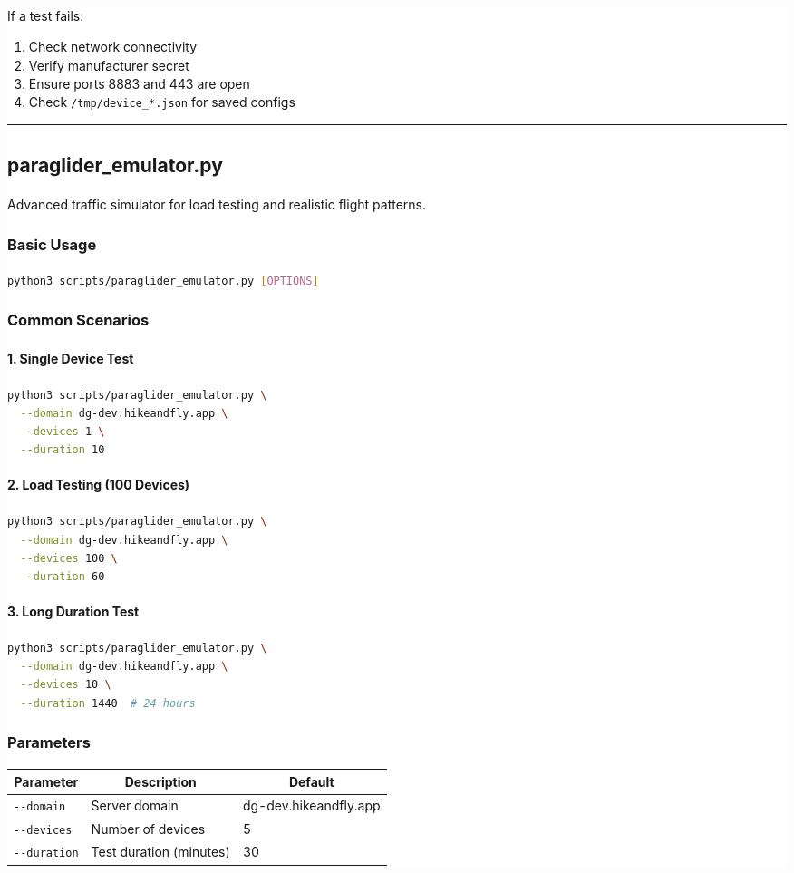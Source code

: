 If a test fails:
1. Check network connectivity
2. Verify manufacturer secret
3. Ensure ports 8883 and 443 are open
4. Check `/tmp/device_*.json` for saved configs

---

## paraglider_emulator.py

Advanced traffic simulator for load testing and realistic flight patterns.

### Basic Usage

```bash
python3 scripts/paraglider_emulator.py [OPTIONS]
```

### Common Scenarios

#### 1. Single Device Test
```bash
python3 scripts/paraglider_emulator.py \
  --domain dg-dev.hikeandfly.app \
  --devices 1 \
  --duration 10
```

#### 2. Load Testing (100 Devices)
```bash
python3 scripts/paraglider_emulator.py \
  --domain dg-dev.hikeandfly.app \
  --devices 100 \
  --duration 60
```

#### 3. Long Duration Test
```bash
python3 scripts/paraglider_emulator.py \
  --domain dg-dev.hikeandfly.app \
  --devices 10 \
  --duration 1440  # 24 hours
```

### Parameters

| Parameter | Description | Default |
|-----------|-------------|---------|
| `--domain` | Server domain | dg-dev.hikeandfly.app |
| `--devices` | Number of devices | 5 |
| `--duration` | Test duration (minutes) | 30 |
